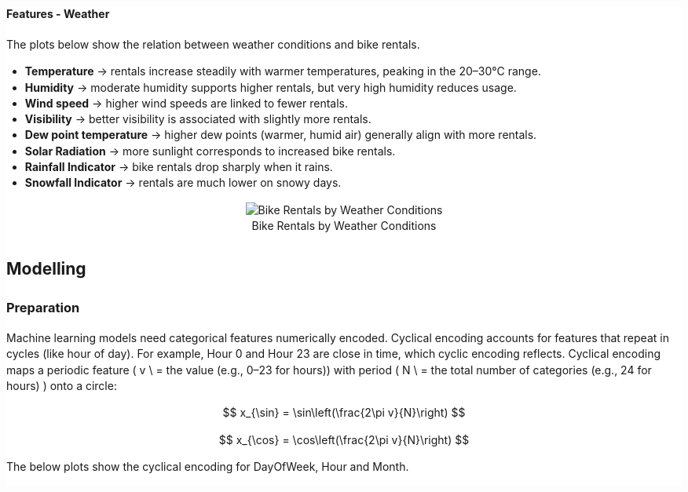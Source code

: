 #### Features - Weather

The plots below show the relation between weather conditions and bike rentals.
- **Temperature** → rentals increase steadily with warmer temperatures, peaking in the 20–30°C range.  
- **Humidity** → moderate humidity supports higher rentals, but very high humidity reduces usage.  
- **Wind speed** → higher wind speeds are linked to fewer rentals.  
- **Visibility** → better visibility is associated with slightly more rentals.  
- **Dew point temperature** → higher dew points (warmer, humid air) generally align with more rentals.  
- **Solar Radiation** → more sunlight corresponds to increased bike rentals.  
- **Rainfall Indicator** → bike rentals drop sharply when it rains.  
- **Snowfall Indicator** → rentals are much lower on snowy days.  

<div style="display: flex; justify-content: center; align-items: flex-start;">
  <figure style="text-align: center; margin: 0;">
    <img src="https://raw.githubusercontent.com/MarkThackham/MarkThackham.github.io/main/Portfolio/machine-learning/seoul-bike-hire/seoul-bike-hire-features-weather.png"
         alt="Bike Rentals by Weather Conditions"
         width="800">
    <figcaption>Bike Rentals by Weather Conditions</figcaption>
  </figure>
</div>

## Modelling

### Preparation
Machine learning models need categorical features numerically encoded.  Cyclical encoding accounts for features that repeat in cycles (like hour of day). For example, Hour 0 and Hour 23 are close in time, which cyclic encoding reflects. Cyclical encoding maps a periodic feature \( v \ = the value (e.g., 0–23 for hours)) with period \( N \ = the total number of categories (e.g., 24 for hours) ) onto a circle:

$$
x_{\sin} = \sin\left(\frac{2\pi v}{N}\right)
$$

$$
x_{\cos} = \cos\left(\frac{2\pi v}{N}\right)
$$

The below plots show the cyclical encoding for DayOfWeek, Hour and Month.

<div style="display: flex; justify-content: center; gap: 20px; align-items: flex-start;">

  <figure style="flex: 1; text-align: center; margin: 0;">